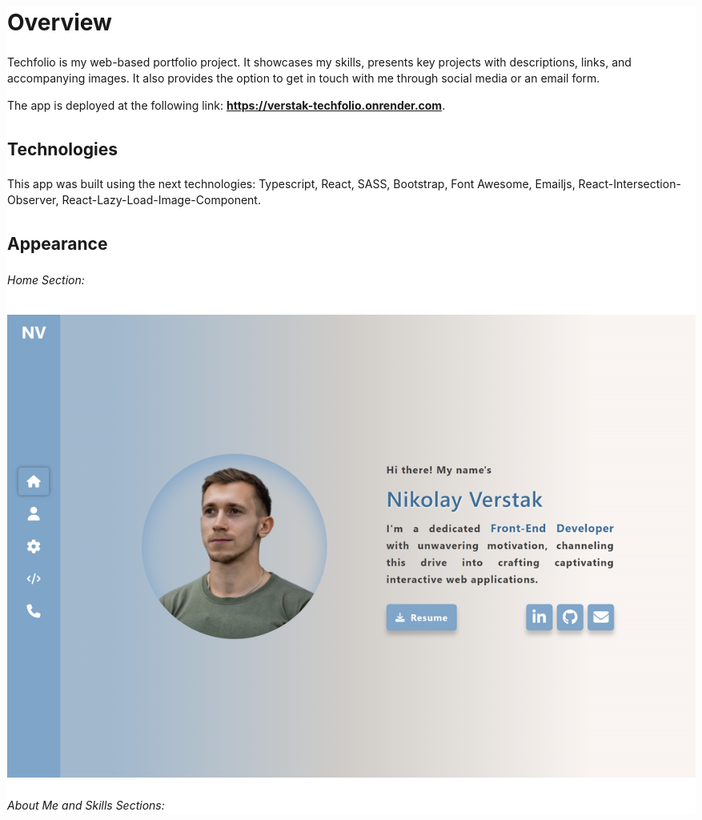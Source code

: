# Overview

Techfolio is my web-based portfolio project. It showcases my skills, presents key projects with descriptions, links, and accompanying images. It also provides the option to get in touch with me through social media or an email form.

The app is deployed at the following link: **https://verstak-techfolio.onrender.com**.

## Technologies

This app was built using the next technologies: Typescript, React, SASS, Bootstrap, Font Awesome, Emailjs, React-Intersection-Observer, React-Lazy-Load-Image-Component.

## Appearance

###### Home Section:

<img src="/appearance/home.png" alt="home section"  style="width: 1000px">

###### About Me and Skills Sections:
